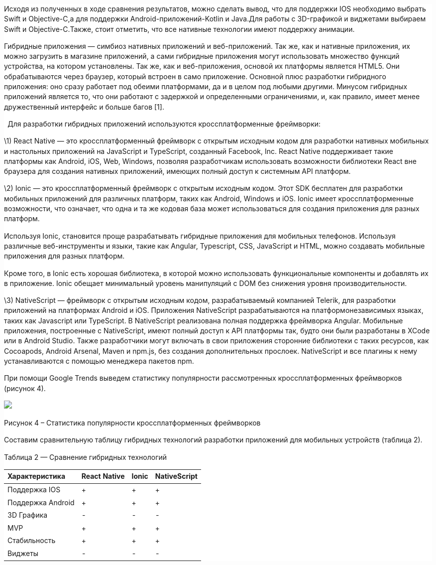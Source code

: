 Исходя из полученных в ходе сравнения результатов, можно сделать вывод, что для поддержки IOS необходимо выбрать Swift и Objective-C,а для поддержки Android-приложений-Kotlin и Java.Для работы с 3D-графикой и виджетами выбираем Swift и Objective-C.Также, стоит отметить, что все нативные технологии имеют поддержку анимации.

Гибридные приложения — симбиоз нативных приложений и веб-приложений. Так же, как и нативные приложения, их можно загрузить в магазине приложений, а сами гибридные приложения могут использовать множество функций устройства, на котором установлены. Так же, как и веб-приложения, основой их платформы является HTML5. Они обрабатываются через браузер, который встроен в само приложение. Основной плюс разработки гибридного приложения: оно сразу работает под обеими платформами, да и в целом под любыми другими. Минусом гибридных приложений является то, что они работают с задержкой и определенными ограничениями, и, как правило, имеет менее дружественный интерфейс и больше багов [1].

` `Для разработки гибридных приложений используются кроссплатформенные фреймворки:

\1) React Native — это кроссплатформенный фреймворк с открытым исходным кодом для разработки нативных мобильных и настольных приложений на JavaScript и TypeScript, созданный Facebook, Inc\. React Native поддерживает такие платформы как Android, iOS, Web, Windows, позволяя разработчикам использовать возможности библиотеки React вне браузера для создания нативных приложений, имеющих полный доступ к системным API платформ\.

\2) Ionic — это кроссплатформенный фреймворк с открытым исходным кодом\. Этот SDK бесплатен для разработки мобильных приложений для различных платформ, таких как Android, Windows и iOS\. Ionic имеет кроссплатформенные возможности, что означает, что одна и та же кодовая база может использоваться для создания приложения для разных платформ\.

Используя Ionic, становится проще разрабатывать гибридные приложения для мобильных телефонов. Используя различные веб-инструменты и языки, такие как Angular, Typescript, CSS, JavaScript и HTML, можно создавать мобильные приложения для разных платформ.

Кроме того, в Ionic есть хорошая библиотека, в которой можно использовать функциональные компоненты и добавлять их в приложение. Ionic обещает минимальный уровень манипуляций с DOM без снижения уровня производительности.

\3) NativeScript — фреймворк с открытым исходным кодом, разрабатываемый компанией Telerik, для разработки приложений на платформах Android и iOS\. Приложения NativeScript разрабатываются на платформонезависимых языках, таких как Javascript или TypeScript\. В NativeScript реализована полная поддержка фреймворка Angular\. Мобильные приложения, построенные с NativeScript, имеют полный доступ к API платформы так, будто они были разработаны в XCode или в Android Studio\. Также разработчики могут включать в свои приложения сторонние библиотеки с таких ресурсов, как Cocoapods, Android Arsenal, Maven и npm\.js, без создания дополнительных прослоек\. NativeScript и все плагины к нему устанавливаются с помощью менеджера пакетов npm\.

При помощи Google Trends выведем статистику популярности рассмотренных кроссплатформенных фреймворков (рисунок 4).

![](Aspose.Words.71f61217-e272-4374-9cb5-67ee97e068f5.004.png)

Рисунок 4 – Статистика популярности кроссплатформенных фреймворков

Составим сравнительную таблицу гибридных технологий разработки приложений для мобильных устройств (таблица 2).

Таблица 2 — Сравнение гибридных технологий

|Характеристика|React Native|Ionic|NativeScript|
| :- | - | - | - |
|Поддержка IOS|+|+|+|
|Поддержка Android|+|+|+|
|3D Графика|-|-|-|
|MVP|+|+|+|
|Стабильность|+|+|+|
|Виджеты|-|-|-|